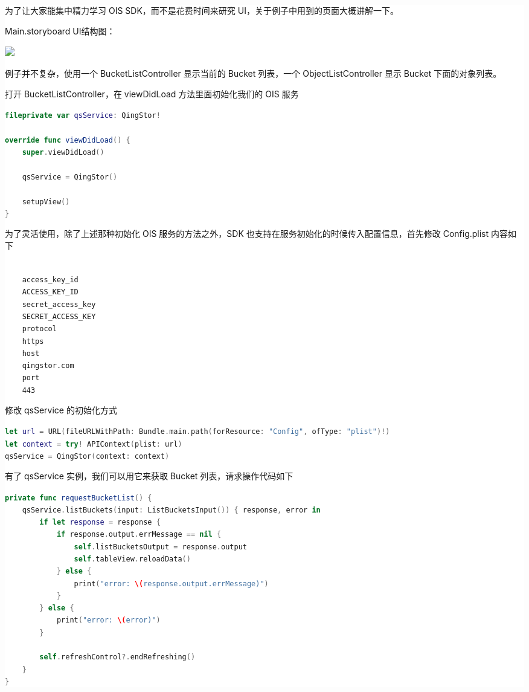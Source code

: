 为了让大家能集中精力学习 OIS SDK，而不是花费时间来研究 UI，关于例子中用到的页面大概讲解一下。

Main.storyboard UI结构图：

![](main_storyboard.png)

例子并不复杂，使用一个 BucketListController 显示当前的 Bucket 列表，一个 ObjectListController 显示 Bucket 下面的对象列表。

打开 BucketListController，在 viewDidLoad 方法里面初始化我们的 OIS 服务

```swift
fileprivate var qsService: QingStor!

override func viewDidLoad() {
    super.viewDidLoad()

    qsService = QingStor()

    setupView()
}
```

为了灵活使用，除了上述那种初始化 OIS 服务的方法之外，SDK 也支持在服务初始化的时候传入配置信息，首先修改 Config.plist 内容如下

```plist

    access_key_id
    ACCESS_KEY_ID
    secret_access_key
    SECRET_ACCESS_KEY
    protocol
    https
    host
    qingstor.com
    port
    443

```

修改 qsService 的初始化方式

```swift
let url = URL(fileURLWithPath: Bundle.main.path(forResource: "Config", ofType: "plist")!)
let context = try! APIContext(plist: url)
qsService = QingStor(context: context)
```

有了 qsService 实例，我们可以用它来获取 Bucket 列表，请求操作代码如下

```swift
private func requestBucketList() {
    qsService.listBuckets(input: ListBucketsInput()) { response, error in
        if let response = response {
            if response.output.errMessage == nil {
                self.listBucketsOutput = response.output
                self.tableView.reloadData()
            } else {
                print("error: \(response.output.errMessage)")
            }
        } else {
            print("error: \(error)")
        }

        self.refreshControl?.endRefreshing()
    }
}
```
